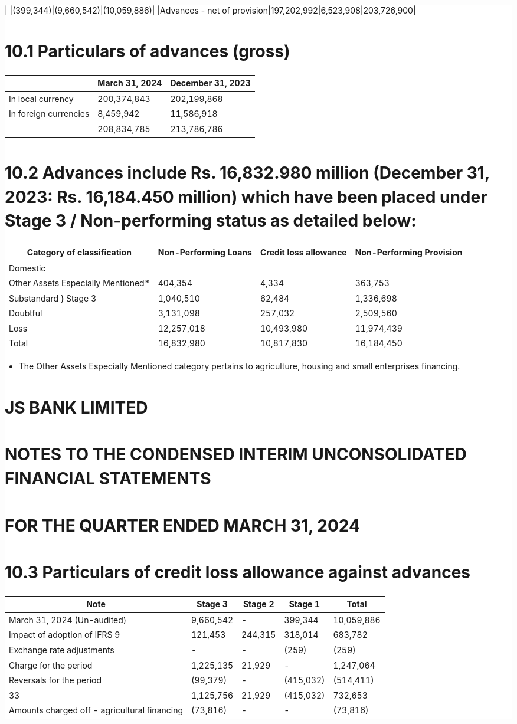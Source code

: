 | |(399,344)|(9,660,542)|(10,059,886)|
|Advances - net of provision|197,202,992|6,523,908|203,726,900|

# 10.1 Particulars of advances (gross)

| |March 31, 2024|December 31, 2023|
|---|---|---|
|In local currency|200,374,843|202,199,868|
|In foreign currencies|8,459,942|11,586,918|
| |208,834,785|213,786,786|

# 10.2 Advances include Rs. 16,832.980 million (December 31, 2023: Rs. 16,184.450 million) which have been placed under Stage 3 / Non-performing status as detailed below:

|Category of classification|Non-Performing Loans|Credit loss allowance|Non-Performing Provision|
|---|---|---|---|
|Domestic| | | |
|Other Assets Especially Mentioned*|404,354|4,334|363,753|
|Substandard } Stage 3|1,040,510|62,484|1,336,698|
|Doubtful|3,131,098|257,032|2,509,560|
|Loss|12,257,018|10,493,980|11,974,439|
|Total|16,832,980|10,817,830|16,184,450|

* The Other Assets Especially Mentioned category pertains to agriculture, housing and small enterprises financing.

# JS BANK LIMITED

# NOTES TO THE CONDENSED INTERIM UNCONSOLIDATED FINANCIAL STATEMENTS

# FOR THE QUARTER ENDED MARCH 31, 2024

# 10.3 Particulars of credit loss allowance against advances

|Note|Stage 3|Stage 2|Stage 1|Total|
|---|---|---|---|---|
|March 31, 2024 (Un-audited)|9,660,542|-|399,344|10,059,886|
|Impact of adoption of IFRS 9|121,453|244,315|318,014|683,782|
|Exchange rate adjustments|-|-|(259)|(259)|
|Charge for the period|1,225,135|21,929|-|1,247,064|
|Reversals for the period|(99,379)|-|(415,032)|(514,411)|
|33|1,125,756|21,929|(415,032)|732,653|
|Amounts charged off - agricultural financing|(73,816)|-|-|(73,816)|